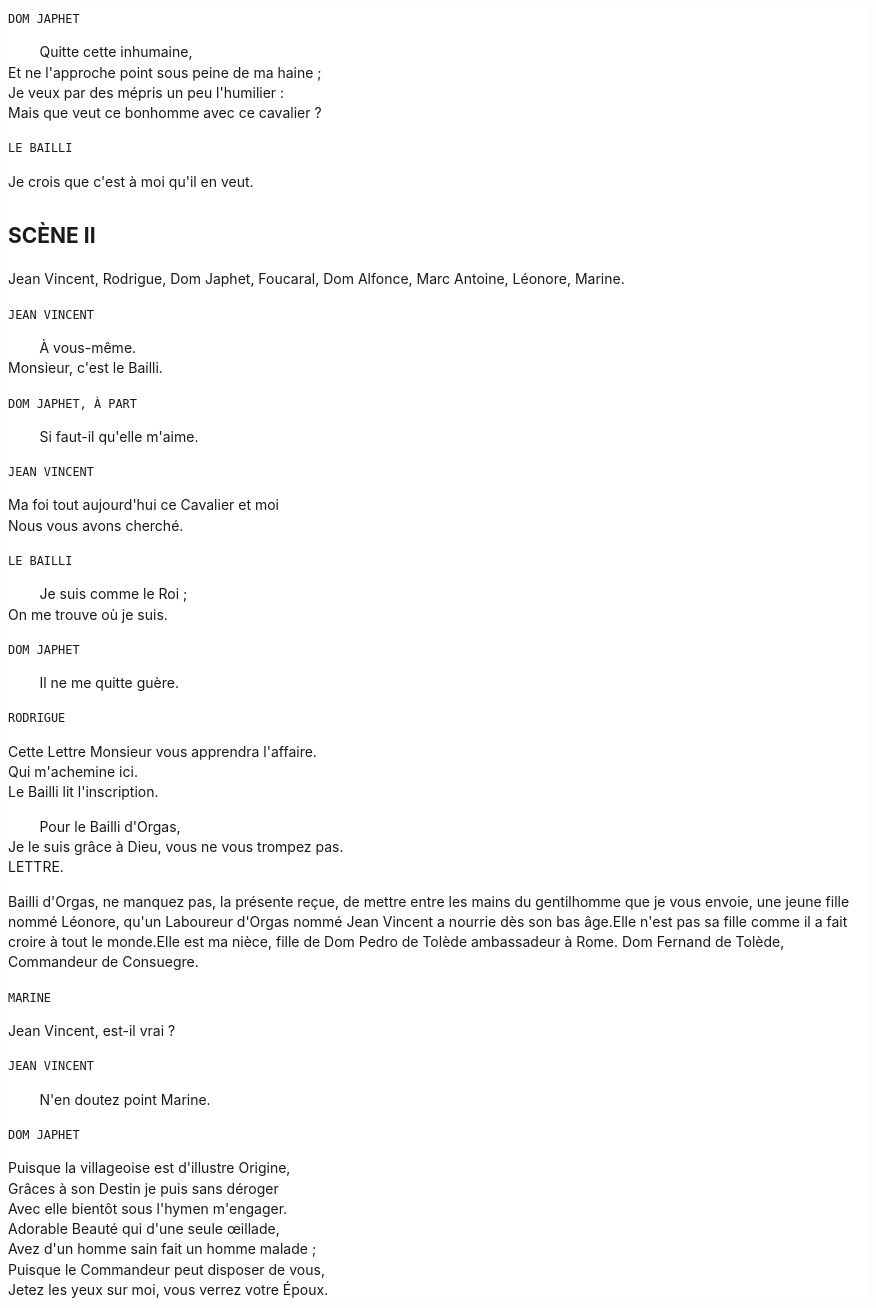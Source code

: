     DOM JAPHET
        Quitte cette inhumaine,  
Et ne l'approche point sous peine de ma haine ;  
Je veux par des mépris un peu l'humilier :  
Mais que veut ce bonhomme avec ce cavalier ?  

    LE BAILLI
Je crois que c'est à moi qu'il en veut.  


## SCÈNE II
Jean Vincent, Rodrigue, Dom Japhet, Foucaral, Dom Alfonce, Marc Antoine, Léonore, Marine.


    JEAN VINCENT
        À vous-même.  
Monsieur, c'est le Bailli.  

    DOM JAPHET, À PART
        Si faut-il qu'elle m'aime.  

    JEAN VINCENT
Ma foi tout aujourd'hui ce Cavalier et moi  
Nous vous avons cherché.  

    LE BAILLI
        Je suis comme le Roi ;  
On me trouve où je suis.  

    DOM JAPHET
        Il ne me quitte guère.  

    RODRIGUE
Cette Lettre Monsieur vous apprendra l'affaire.  
Qui m'achemine ici.  
Le Bailli lit l'inscription.

        Pour le Bailli d'Orgas,  
Je le suis grâce à Dieu, vous ne vous trompez pas.  
LETTRE.

Bailli d'Orgas, ne manquez pas, la présente reçue, de mettre entre les mains du gentilhomme que je vous envoie, une jeune fille nommé Léonore, qu'un Laboureur d'Orgas nommé Jean Vincent a nourrie dès son bas âge.Elle n'est pas sa fille comme il a fait croire à tout le monde.Elle est ma nièce, fille de Dom Pedro de Tolède ambassadeur à Rome.
Dom Fernand de Tolède, Commandeur de Consuegre.

    MARINE
Jean Vincent, est-il vrai ?  

    JEAN VINCENT
        N'en doutez point Marine.  

    DOM JAPHET
Puisque la villageoise est d'illustre Origine,  
Grâces à son Destin je puis sans déroger  
Avec elle bientôt sous l'hymen m'engager.  
Adorable Beauté qui d'une seule œillade,  
Avez d'un homme sain fait un homme malade ;  
Puisque le Commandeur peut disposer de vous,  
Jetez les yeux sur moi, vous verrez votre Époux.  
